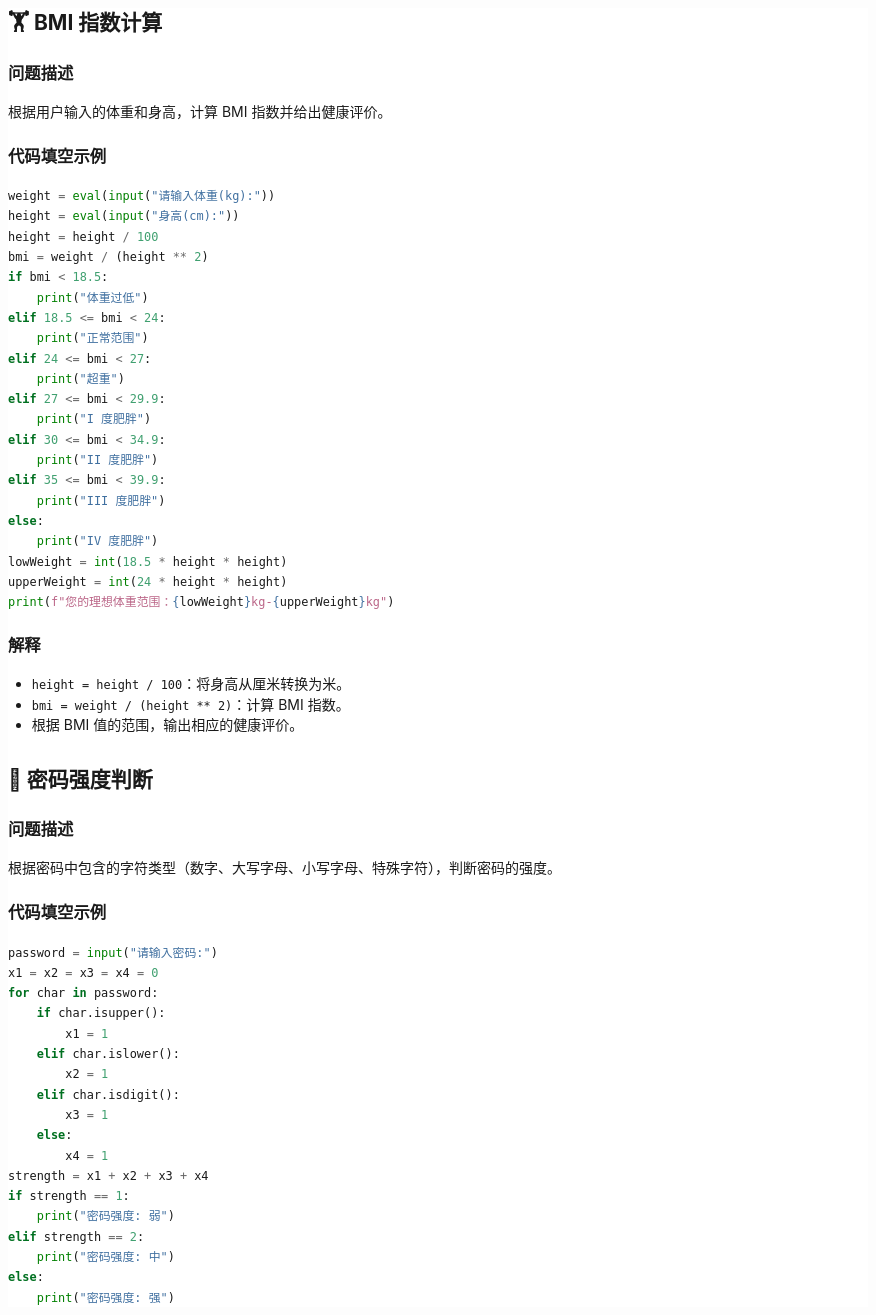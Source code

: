 ## 🏋️ BMI 指数计算

### 问题描述
根据用户输入的体重和身高，计算 BMI 指数并给出健康评价。

### 代码填空示例
```python
weight = eval(input("请输入体重(kg):"))
height = eval(input("身高(cm):"))
height = height / 100
bmi = weight / (height ** 2)
if bmi < 18.5:
    print("体重过低")
elif 18.5 <= bmi < 24:
    print("正常范围")
elif 24 <= bmi < 27:
    print("超重")
elif 27 <= bmi < 29.9:
    print("I 度肥胖")
elif 30 <= bmi < 34.9:
    print("II 度肥胖")
elif 35 <= bmi < 39.9:
    print("III 度肥胖")
else:
    print("IV 度肥胖")
lowWeight = int(18.5 * height * height)
upperWeight = int(24 * height * height)
print(f"您的理想体重范围：{lowWeight}kg-{upperWeight}kg")
```

### 解释
- `height = height / 100`：将身高从厘米转换为米。
- `bmi = weight / (height ** 2)`：计算 BMI 指数。
- 根据 BMI 值的范围，输出相应的健康评价。

## 🔐 密码强度判断

### 问题描述
根据密码中包含的字符类型（数字、大写字母、小写字母、特殊字符），判断密码的强度。

### 代码填空示例
```python
password = input("请输入密码:")
x1 = x2 = x3 = x4 = 0
for char in password:
    if char.isupper():
        x1 = 1
    elif char.islower():
        x2 = 1
    elif char.isdigit():
        x3 = 1
    else:
        x4 = 1
strength = x1 + x2 + x3 + x4
if strength == 1:
    print("密码强度: 弱")
elif strength == 2:
    print("密码强度: 中")
else:
    print("密码强度: 强")
```
